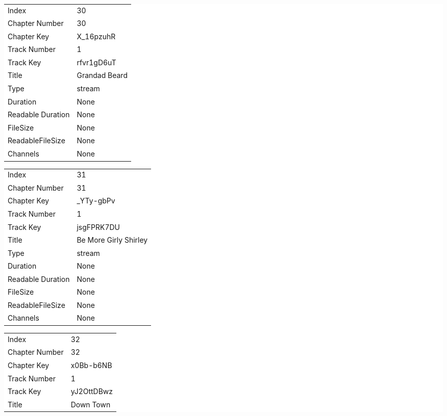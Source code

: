 |  |  |
| - | - |
| Index | 30 |
| Chapter Number | 30 |
| Chapter Key | X_16pzuhR |
| Track Number | 1 |
| Track Key | rfvr1gD6uT |
| Title | Grandad Beard |
| Type | stream |
| Duration | None |
| Readable Duration | None |
| FileSize | None |
| ReadableFileSize | None |
| Channels | None |

|  |  |
| - | - |
| Index | 31 |
| Chapter Number | 31 |
| Chapter Key | _YTy-gbPv |
| Track Number | 1 |
| Track Key | jsgFPRK7DU |
| Title | Be More Girly Shirley  |
| Type | stream |
| Duration | None |
| Readable Duration | None |
| FileSize | None |
| ReadableFileSize | None |
| Channels | None |

|  |  |
| - | - |
| Index | 32 |
| Chapter Number | 32 |
| Chapter Key | x0Bb-b6NB |
| Track Number | 1 |
| Track Key | yJ2OttDBwz |
| Title | Down Town  |